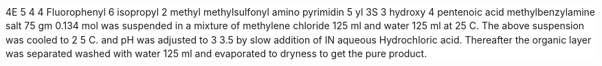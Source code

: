  4E 5 4 4 Fluorophenyl 6 isopropyl 2 methyl methylsulfonyl amino pyrimidin 5 yl 3S 3 hydroxy 4 pentenoic acid methylbenzylamine salt 75 gm 0.134 mol was suspended in a mixture of methylene chloride 125 ml and water 125 ml at 25 C. The above suspension was cooled to 2 5 C. and pH was adjusted to 3 3.5 by slow addition of IN aqueous Hydrochloric acid. Thereafter the organic layer was separated washed with water 125 ml and evaporated to dryness to get the pure product.

